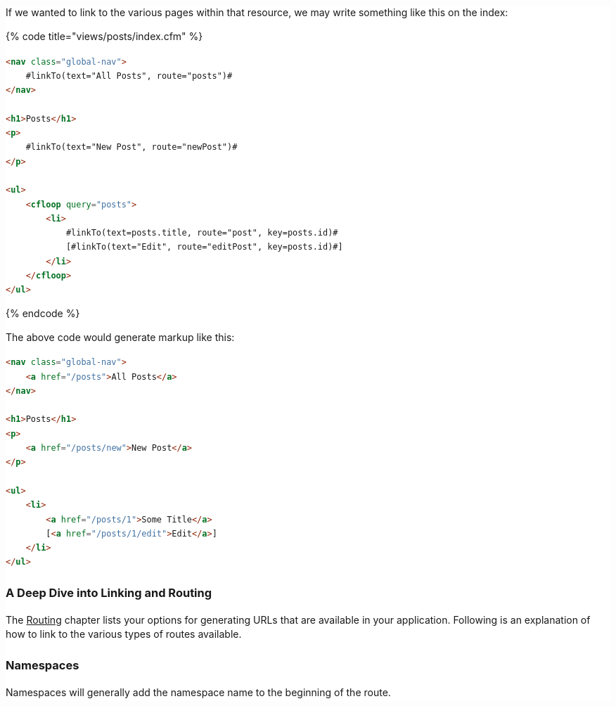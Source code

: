 If we wanted to link to the various pages within that resource, we may write something like this on the index:

{% code title="views/posts/index.cfm" %}
```html
<nav class="global-nav">
    #linkTo(text="All Posts", route="posts")#
</nav>

<h1>Posts</h1>
<p>
    #linkTo(text="New Post", route="newPost")#
</p>

<ul>
    <cfloop query="posts">
        <li>
            #linkTo(text=posts.title, route="post", key=posts.id)#
            [#linkTo(text="Edit", route="editPost", key=posts.id)#]
        </li>
    </cfloop>
</ul>
```
{% endcode %}

The above code would generate markup like this:

```html
<nav class="global-nav">
    <a href="/posts">All Posts</a>
</nav>

<h1>Posts</h1>
<p>
    <a href="/posts/new">New Post</a>
</p>

<ul>
    <li>
        <a href="/posts/1">Some Title</a>
        [<a href="/posts/1/edit">Edit</a>]
    </li>
</ul>
```

### A Deep Dive into Linking and Routing

The [Routing](https://guides.cfwheels.org/cfwheels-guides/handling-requests-with-controllers/routing) chapter lists your options for generating URLs that are available in your application. Following is an explanation of how to link to the various types of routes available.

### Namespaces

Namespaces will generally add the namespace name to the beginning of the route.
